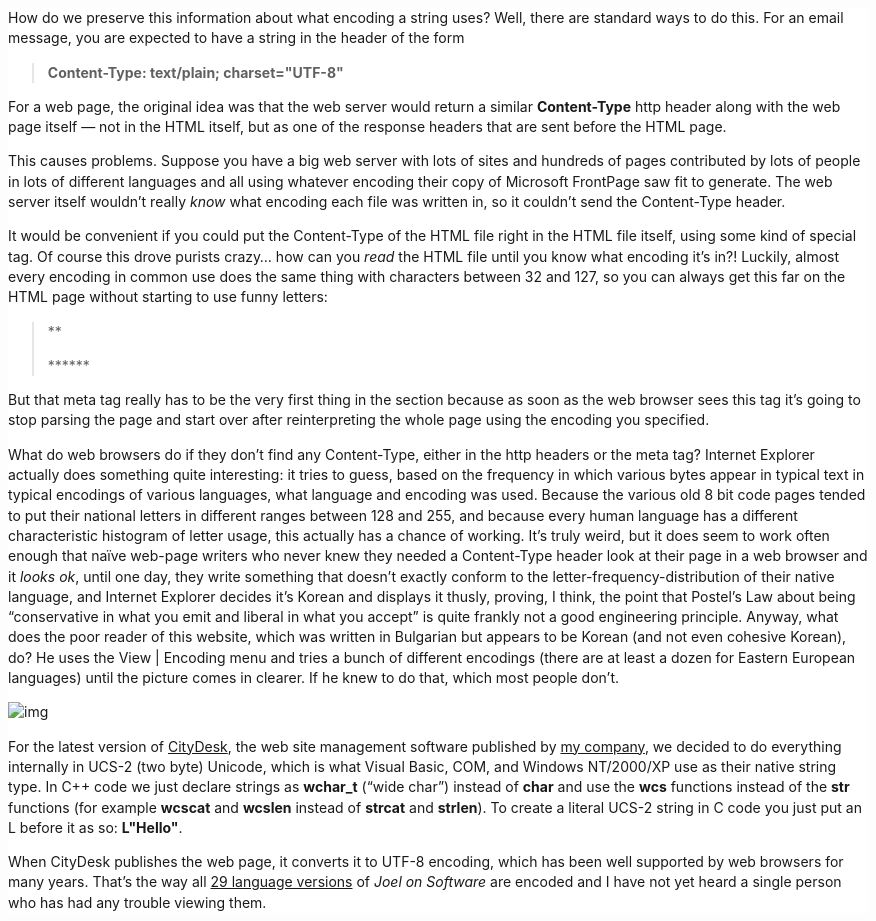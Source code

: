 How do we preserve this information about what encoding a string uses? Well, there are standard ways to do this. For an email message, you are expected to have a string in the header of the form

> **Content-Type: text/plain; charset="UTF-8"**

For a web page, the original idea was that the web server would return a similar **Content-Type** http header along with the web page itself — not in the HTML itself, but as one of the response headers that are sent before the HTML page.

This causes problems. Suppose you have a big web server with lots of sites and hundreds of pages contributed by lots of people in lots of different languages and all using whatever encoding their copy of Microsoft FrontPage saw fit to generate. The web server itself wouldn’t really *know* what encoding each file was written in, so it couldn’t send the Content-Type header.

It would be convenient if you could put the Content-Type of the HTML file right in the HTML file itself, using some kind of special tag. Of course this drove purists crazy… how can you *read* the HTML file until you know what encoding it’s in?! Luckily, almost every encoding in common use does the same thing with characters between 32 and 127, so you can always get this far on the HTML page without starting to use funny letters:

> **<html>
> <head>
> ****<meta http-equiv="Content-Type" content="text/html; charset=utf-8">**

But that meta tag really has to be the very first thing in the <head> section because as soon as the web browser sees this tag it’s going to stop parsing the page and start over after reinterpreting the whole page using the encoding you specified.

What do web browsers do if they don’t find any Content-Type, either in the http headers or the meta tag? Internet Explorer actually does something quite interesting: it tries to guess, based on the frequency in which various bytes appear in typical text in typical encodings of various languages, what language and encoding was used. Because the various old 8 bit code pages tended to put their national letters in different ranges between 128 and 255, and because every human language has a different characteristic histogram of letter usage, this actually has a chance of working. It’s truly weird, but it does seem to work often enough that naïve web-page writers who never knew they needed a Content-Type header look at their page in a web browser and it *looks ok*, until one day, they write something that doesn’t exactly conform to the letter-frequency-distribution of their native language, and Internet Explorer decides it’s Korean and displays it thusly, proving, I think, the point that Postel’s Law about being “conservative in what you emit and liberal in what you accept” is quite frankly not a good engineering principle. Anyway, what does the poor reader of this website, which was written in Bulgarian but appears to be Korean (and not even cohesive Korean), do? He uses the View | Encoding menu and tries a bunch of different encodings (there are at least a dozen for Eastern European languages) until the picture comes in clearer. If he knew to do that, which most people don’t.

![img](https://i0.wp.com/www.joelonsoftware.com/wp-content/uploads/2003/10/rose.jpg?resize=300%2C225&ssl=1)

For the latest version of [CityDesk](http://www.fogcreek.com/CityDesk), the web site management software published by [my company](http://www.fogcreek.com/), we decided to do everything internally in UCS-2 (two byte) Unicode, which is what Visual Basic, COM, and Windows NT/2000/XP use as their native string type. In C++ code we just declare strings as **wchar_t** (“wide char”) instead of **char** and use the **wcs** functions instead of the **str** functions (for example **wcscat** and **wcslen** instead of **strcat** and **strlen**). To create a literal UCS-2 string in C code you just put an L before it as so: **L"Hello"**.

When CityDesk publishes the web page, it converts it to UTF-8 encoding, which has been well supported by web browsers for many years. That’s the way all [29 language versions](https://www.joelonsoftware.com/navLinks/OtherLanguages.html) of *Joel on Software* are encoded and I have not yet heard a single person who has had any trouble viewing them.